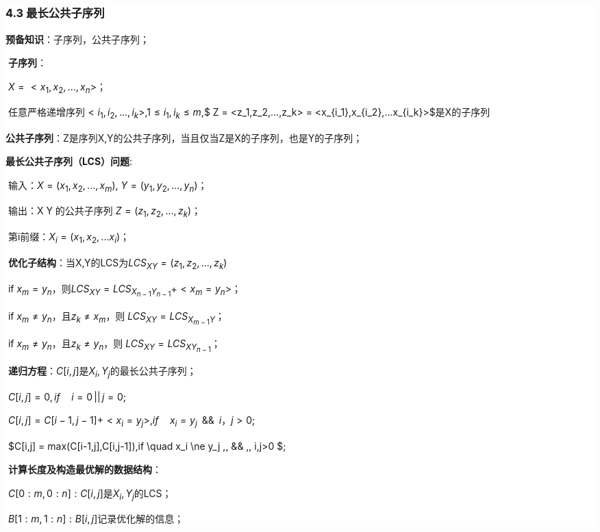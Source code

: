 ### 4.3 最长公共子序列

**预备知识**：子序列，公共子序列；

​	**子序列**：

​	$X = <x_1,x_2,...,x_n>$；

​	任意严格递增序列$<i_1,i_2,...,i_k>, 1 \le i_1, i_k \le m,$$ Z = <z_1,z_2,...,z_k> = <x_{i_1},x_{i_2},...x_{i_k}>$是X的子序列

​	**公共子序列**：Z是序列X,Y的公共子序列，当且仅当Z是X的子序列，也是Y的子序列；



**最长公共子序列（LCS）问题**:

​	输入：$X=(x_1,x_2,...,x_m)$, $Y=(y_1,y_2,...,y_n)$；

​	输出：X Y 的公共子序列 $Z = (z_1,z_2,...,z_k)$；

​	第i前缀：$X_i = (x_1,x_2,...x_i)$；

​	**优化子结构**：当X,Y的LCS为$LCS_{XY} = (z_1,z_2,...,z_k)$

​		if $x_m = y_n$，则$LCS_{XY} = LCS_{X_{n-1}Y_{n-1}} + <x_m = y_n>$；

​		if $x_m \neq y_n$，且$z_k \neq x_m$，则 $LCS_{XY}=LCS_{X_{m-1}Y}$；

​		if $x_m \neq y_n$，且$z_k \neq y_n$，则 $LCS_{XY}=LCS_{XY_{n-1}}$；

​	**递归方程**：$C[i,j]$是$X_i,Y_j$的最长公共子序列；

​		$C[i,j] = 0,if \quad i=0 \,  || \, j=0$;

​		$C[i,j] = C[i-1,j-1] + <x_i = y_j> , if \quad x_i = y_j \,\,\, \&\& \,\,\,i ，j > 0$;

​		$C[i,j] = max(C[i-1,j],C[i,j-1]),if \quad x_i \ne y_j \,\, \&\& \,\, i,j>0 $;

​	**计算长度及构造最优解的数据结构**：

​		$C[0:m,0:n] : C[i,j]$是$X_i,Y_j$的LCS；

​		$B[1:m,1:n]:B[i,j]$记录优化解的信息；

